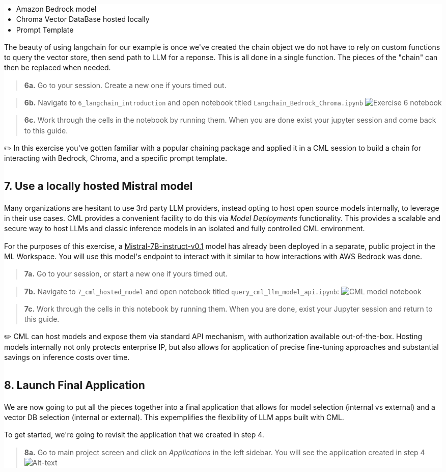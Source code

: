- Amazon Bedrock model
- Chroma Vector DataBase hosted locally
- Prompt Template

The beauty of using langchain for our example is once we've created the chain object we do not have to rely on custom functions to query the vector store, then send path to LLM for a reponse. This is all done in a single function. The pieces of the "chain" can then be replaced when needed.

> **6a.** Go to your session. Create a new one if yours timed out.

> **6b.** Navigate to `6_langchain_introduction` and open notebook titled `Langchain_Bedrock_Chroma.ipynb`
> ![Exercise 6 notebook](./assets/langchain-notebook.png)

> **6c.** Work through the cells in the notebook by running them. When you are done exist your jupyter session and come back to this guide.

:pencil2: In this exercise you've gotten familiar with a popular chaining package and applied it in a CML session to build a chain for interacting with Bedrock, Chroma, and a specific prompt template.

## 7. Use a locally hosted Mistral model

Many organizations are hesitant to use 3rd party LLM providers, instead opting to host open source models internally, to leverage in their use cases. CML provides a convenient facility to do this via _Model Deployments_ functionality. This provides a scalable and secure way to host LLMs and classic inference models in an isolated and fully controlled CML environment.

For the purposes of this exercise, a [Mistral-7B-instruct-v0.1](https://huggingface.co/mistralai/Mistral-7B-Instruct-v0.1) model has already been deployed in a separate, public project in the ML Workspace. You will use this model's endpoint to interact with it similar to how interactions with AWS Bedrock was done.

> **7a.** Go to your session, or start a new one if yours timed out.

> **7b.** Navigate to `7_cml_hosted_model` and open notebook titled `query_cml_llm_model_api.ipynb`:
> ![CML model notebook](./assets/hosted-model-notebook.png)

> **7c.** Work through the cells in this notebook by running them. When you are done, exist your Jupyter session and return to this guide.

:pencil2: CML can host models and expose them via standard API mechanism, with authorization available out-of-the-box. Hosting models internally not only protects enterprise IP, but also allows for application of precise fine-tuning approaches and substantial savings on inference costs over time.

## 8. Launch Final Application

We are now going to put all the pieces together into a final application that allows for model selection (internal vs external) and a vector DB selection (internal or external). This expemplifies the flexibility of LLM apps built with CML.

To get started, we're going to revisit the application that we created in step 4.

> **8a.** Go to main project screen and click on _Applications_ in the left sidebar. You will see the application created in step 4
> ![Alt-text](./assets/step_8-9.png)
